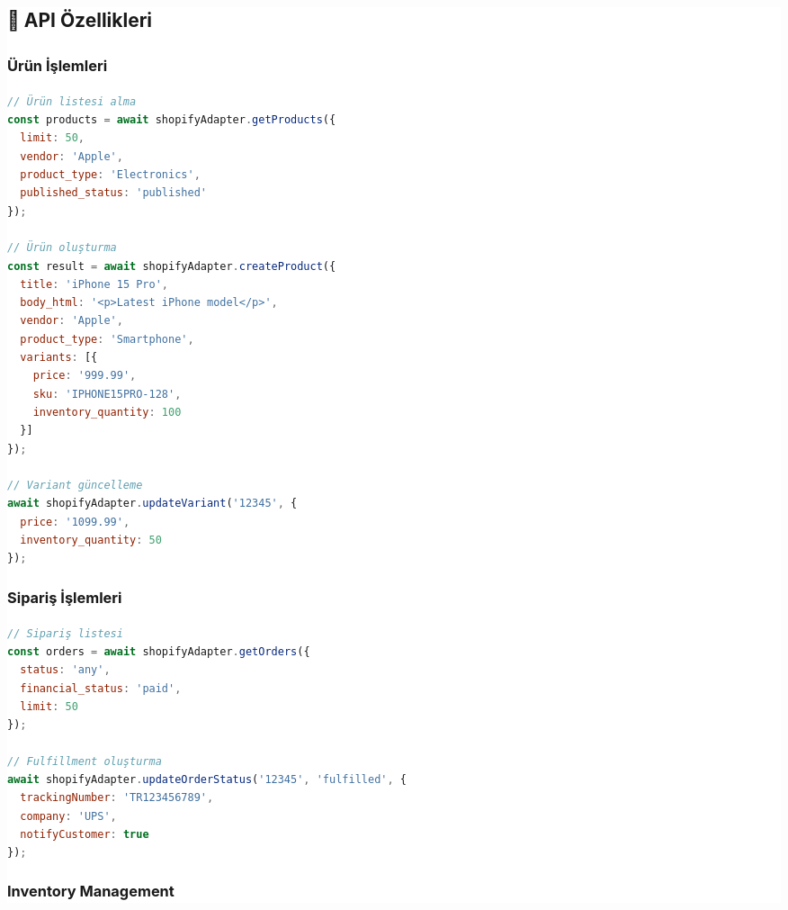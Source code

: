 ## 🚀 API Özellikleri

### Ürün İşlemleri

```javascript
// Ürün listesi alma
const products = await shopifyAdapter.getProducts({
  limit: 50,
  vendor: 'Apple',
  product_type: 'Electronics',
  published_status: 'published'
});

// Ürün oluşturma
const result = await shopifyAdapter.createProduct({
  title: 'iPhone 15 Pro',
  body_html: '<p>Latest iPhone model</p>',
  vendor: 'Apple',
  product_type: 'Smartphone',
  variants: [{
    price: '999.99',
    sku: 'IPHONE15PRO-128',
    inventory_quantity: 100
  }]
});

// Variant güncelleme
await shopifyAdapter.updateVariant('12345', {
  price: '1099.99',
  inventory_quantity: 50
});
```

### Sipariş İşlemleri

```javascript
// Sipariş listesi
const orders = await shopifyAdapter.getOrders({
  status: 'any',
  financial_status: 'paid',
  limit: 50
});

// Fulfillment oluşturma
await shopifyAdapter.updateOrderStatus('12345', 'fulfilled', {
  trackingNumber: 'TR123456789',
  company: 'UPS',
  notifyCustomer: true
});
```

### Inventory Management
